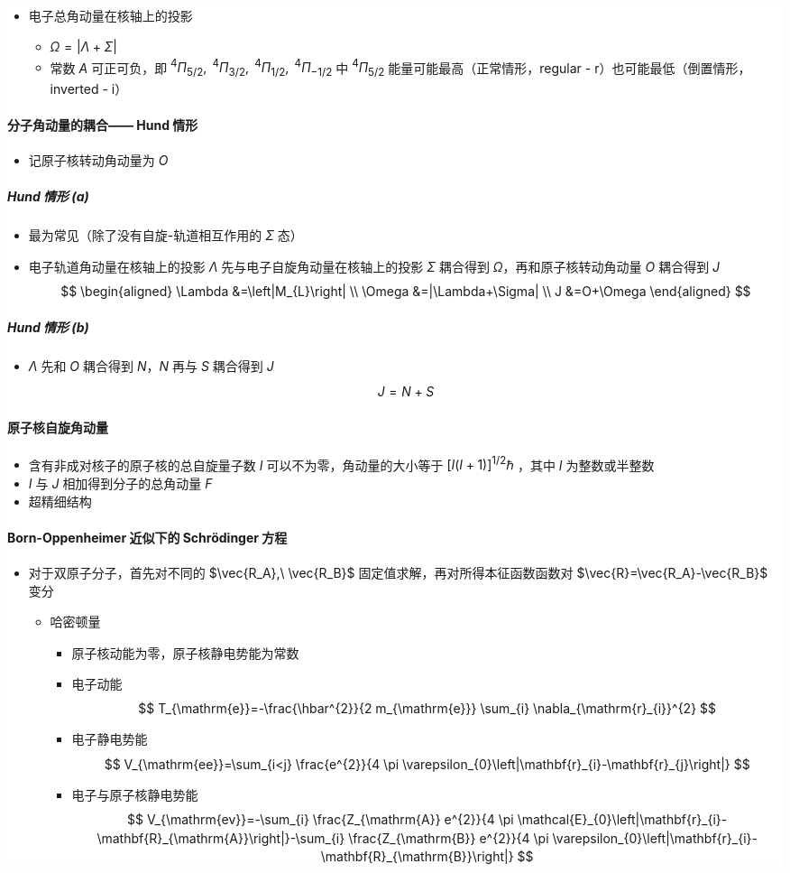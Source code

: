 - 电子总角动量在核轴上的投影

  - $\Omega=|\Lambda+\Sigma|$
  - 常数 $A$ 可正可负，即 $^4{\Pi_{5/2}},\ ^{4} \Pi_{3 / 2},\ ^{4} \Pi_{1 / 2}, \ ^{4} \Pi_{-1 / 2}$ 中 $^4{\Pi_{5/2}}$ 能量可能最高（正常情形，regular - r）也可能最低（倒置情形，inverted - i）

#### 分子角动量的耦合—— Hund 情形

- 记原子核转动角动量为 $O$

##### Hund 情形 (a)

- 最为常见（除了没有自旋-轨道相互作用的 $\Sigma$ 态）

- 电子轨道角动量在核轴上的投影 $\Lambda$ 先与电子自旋角动量在核轴上的投影 ${\Sigma}$ 耦合得到 $\Omega$，再和原子核转动角动量 $O$ 耦合得到 $J$
  $$
  \begin{aligned} \Lambda &=\left|M_{L}\right| \\ \Omega &=|\Lambda+\Sigma| \\ J &=O+\Omega \end{aligned}
  $$

##### Hund 情形 (b)

- $\Lambda$ 先和 $O$ 耦合得到 $N$，$N$ 再与 $S$ 耦合得到 $J$
  $$
  J=N+S
  $$

#### 原子核自旋角动量

- 含有非成对核子的原子核的总自旋量子数 $I$ 可以不为零，角动量的大小等于 $[I(I+1)]^{1 / 2} \hbar$ ，其中 $I$ 为整数或半整数
- $I$ 与 $J$ 相加得到分子的总角动量 $F$
- 超精细结构

#### Born-Oppenheimer 近似下的 Schrödinger 方程

- 对于双原子分子，首先对不同的 $\vec{R_A},\ \vec{R_B}$ 固定值求解，再对所得本征函数函数对 $\vec{R}=\vec{R_A}-\vec{R_B}$ 变分

  - 哈密顿量

    - 原子核动能为零，原子核静电势能为常数

    - 电子动能
      $$
      T_{\mathrm{e}}=-\frac{\hbar^{2}}{2 m_{\mathrm{e}}} \sum_{i} \nabla_{\mathrm{r}_{i}}^{2}
      $$

    - 电子静电势能
      $$
      V_{\mathrm{ee}}=\sum_{i<j} \frac{e^{2}}{4 \pi \varepsilon_{0}\left|\mathbf{r}_{i}-\mathbf{r}_{j}\right|}
      $$

    - 电子与原子核静电势能
      $$
      V_{\mathrm{ev}}=-\sum_{i} \frac{Z_{\mathrm{A}} e^{2}}{4 \pi \mathcal{E}_{0}\left|\mathbf{r}_{i}-\mathbf{R}_{\mathrm{A}}\right|}-\sum_{i} \frac{Z_{\mathrm{B}} e^{2}}{4 \pi \varepsilon_{0}\left|\mathbf{r}_{i}-\mathbf{R}_{\mathrm{B}}\right|}
      $$
